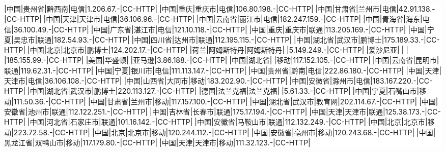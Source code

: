 |中国|贵州省|黔西南|电信|1.206.67.-|CC-HTTP|
|中国|重庆|重庆市|电信|106.80.198.-|CC-HTTP|
|中国|甘肃省|兰州市|电信|42.91.138.-|CC-HTTP|
|中国|天津|天津市|电信|36.106.96.-|CC-HTTP|
|中国|云南省|丽江市|电信|182.247.159.-|CC-HTTP|
|中国|青海省|海东|电信|36.100.49.-|CC-HTTP|
|中国|广东省|湛江市|电信|121.10.118.-|CC-HTTP|
|中国|重庆|重庆市|联通|113.205.169.-|CC-HTTP|
|中国|宁夏|吴忠市|联通|182.54.93.-|CC-HTTP|
|中国|四川省|达州市|联通|112.195.115.-|CC-HTTP|
|中国|湖北省|武汉市|鹏博士|175.189.33.-|CC-HTTP|
|中国|北京|北京市|鹏博士|124.202.17.-|CC-HTTP|
|荷兰|阿姆斯特丹|阿姆斯特丹| |5.149.249.-|CC-HTTP|
|爱沙尼亚| | | |185.155.99.-|CC-HTTP|
|美国|华盛顿| |亚马逊|3.86.188.-|CC-HTTP|
|中国|湖北省| |移动|117.152.105.-|CC-HTTP|
|中国|云南省|昆明市|联通|119.62.31.-|CC-HTTP|
|中国|宁夏|银川市|电信|111.113.147.-|CC-HTTP|
|中国|贵州省|黔南|电信|222.86.180.-|CC-HTTP|
|中国|天津|天津市|电信|36.106.108.-|CC-HTTP|
|中国|山西省|大同市|移动|183.202.90.-|CC-HTTP|
|中国|安徽省|滁州市|电信|183.167.220.-|CC-HTTP|
|中国|湖北省|武汉市|鹏博士|220.113.127.-|CC-HTTP|
|德国|法兰克福|法兰克福| |5.61.33.-|CC-HTTP|
|中国|宁夏|石嘴山市|移动|111.50.36.-|CC-HTTP|
|中国|甘肃省|兰州市|移动|117.157.100.-|CC-HTTP|
|中国|湖北省|武汉市|教育网|202.114.67.-|CC-HTTP|
|中国|安徽省|池州市|联通|112.122.251.-|CC-HTTP|
|中国|吉林省|长春市|联通|175.17.194.-|CC-HTTP|
|中国|天津|天津市|联通|125.38.173.-|CC-HTTP|
|中国|河北省|石家庄市|联通|101.16.142.-|CC-HTTP|
|中国|安徽省|马鞍山市|联通|112.132.249.-|CC-HTTP|
|中国|北京|北京市|移动|223.72.58.-|CC-HTTP|
|中国|北京|北京市|移动|120.244.112.-|CC-HTTP|
|中国|安徽省|亳州市|移动|120.243.68.-|CC-HTTP|
|中国|黑龙江省|双鸭山市|移动|117.179.80.-|CC-HTTP|
|中国|天津|天津市|移动|111.32.123.-|CC-HTTP|